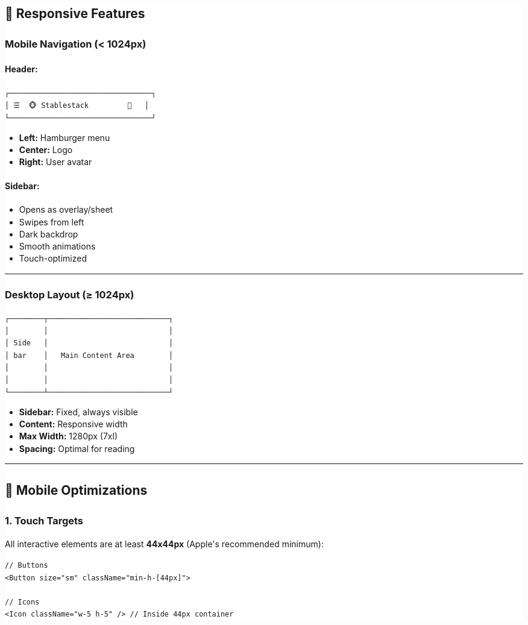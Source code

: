 
## 🎯 Responsive Features

### Mobile Navigation (< 1024px)

#### Header:

```
┌─────────────────────────────────┐
│ ☰  🐵 Stablestack         👤   │
└─────────────────────────────────┘
```

- **Left:** Hamburger menu
- **Center:** Logo
- **Right:** User avatar

#### Sidebar:

- Opens as overlay/sheet
- Swipes from left
- Dark backdrop
- Smooth animations
- Touch-optimized

---

### Desktop Layout (≥ 1024px)

```
┌────────┬────────────────────────────┐
│        │                            │
│ Side   │                            │
│ bar    │   Main Content Area        │
│        │                            │
│        │                            │
└────────┴────────────────────────────┘
```

- **Sidebar:** Fixed, always visible
- **Content:** Responsive width
- **Max Width:** 1280px (7xl)
- **Spacing:** Optimal for reading

---

## 📱 Mobile Optimizations

### 1. **Touch Targets**

All interactive elements are at least **44x44px** (Apple's recommended minimum):

```tsx
// Buttons
<Button size="sm" className="min-h-[44px]">

// Icons
<Icon className="w-5 h-5" /> // Inside 44px container
```
